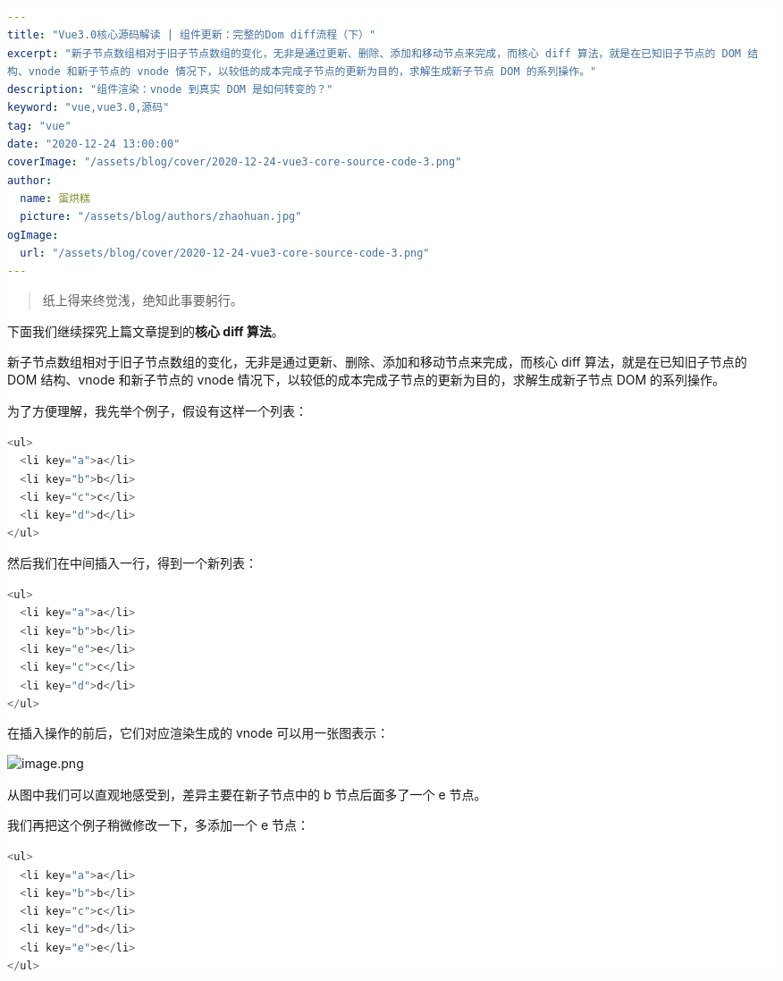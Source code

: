 ```yaml
---
title: "Vue3.0核心源码解读 | 组件更新：完整的Dom diff流程（下）"
excerpt: "新子节点数组相对于旧子节点数组的变化，无非是通过更新、删除、添加和移动节点来完成，而核心 diff 算法，就是在已知旧子节点的 DOM 结构、vnode 和新子节点的 vnode 情况下，以较低的成本完成子节点的更新为目的，求解生成新子节点 DOM 的系列操作。"
description: "组件渲染：vnode 到真实 DOM 是如何转变的？"
keyword: "vue,vue3.0,源码"
tag: "vue"
date: "2020-12-24 13:00:00"
coverImage: "/assets/blog/cover/2020-12-24-vue3-core-source-code-3.png"
author:
  name: 蛋烘糕
  picture: "/assets/blog/authors/zhaohuan.jpg"
ogImage:
  url: "/assets/blog/cover/2020-12-24-vue3-core-source-code-3.png"
---
```


> 纸上得来终觉浅，绝知此事要躬行。

下面我们继续探究上篇文章提到的**核心 diff 算法**。

新子节点数组相对于旧子节点数组的变化，无非是通过更新、删除、添加和移动节点来完成，而核心 diff 算法，就是在已知旧子节点的 DOM 结构、vnode 和新子节点的 vnode 情况下，以较低的成本完成子节点的更新为目的，求解生成新子节点 DOM 的系列操作。

为了方便理解，我先举个例子，假设有这样一个列表：

```javascript
<ul>
  <li key="a">a</li>
  <li key="b">b</li>
  <li key="c">c</li>
  <li key="d">d</li>
</ul>
```

然后我们在中间插入一行，得到一个新列表：

```javascript
<ul>
  <li key="a">a</li>
  <li key="b">b</li>
  <li key="e">e</li>
  <li key="c">c</li>
  <li key="d">d</li>
</ul>
```

在插入操作的前后，它们对应渲染生成的 vnode 可以用一张图表示：

![image.png](/assets/blog/context/2020-12-24-vue3-core-source-code-3/CgqCHl8QHwmAHuQrAAB7807ZTzY864.png)

从图中我们可以直观地感受到，差异主要在新子节点中的 b 节点后面多了一个 e 节点。

我们再把这个例子稍微修改一下，多添加一个 e 节点：

```javascript
<ul>
  <li key="a">a</li>
  <li key="b">b</li>
  <li key="c">c</li>
  <li key="d">d</li>
  <li key="e">e</li>
</ul>
```
